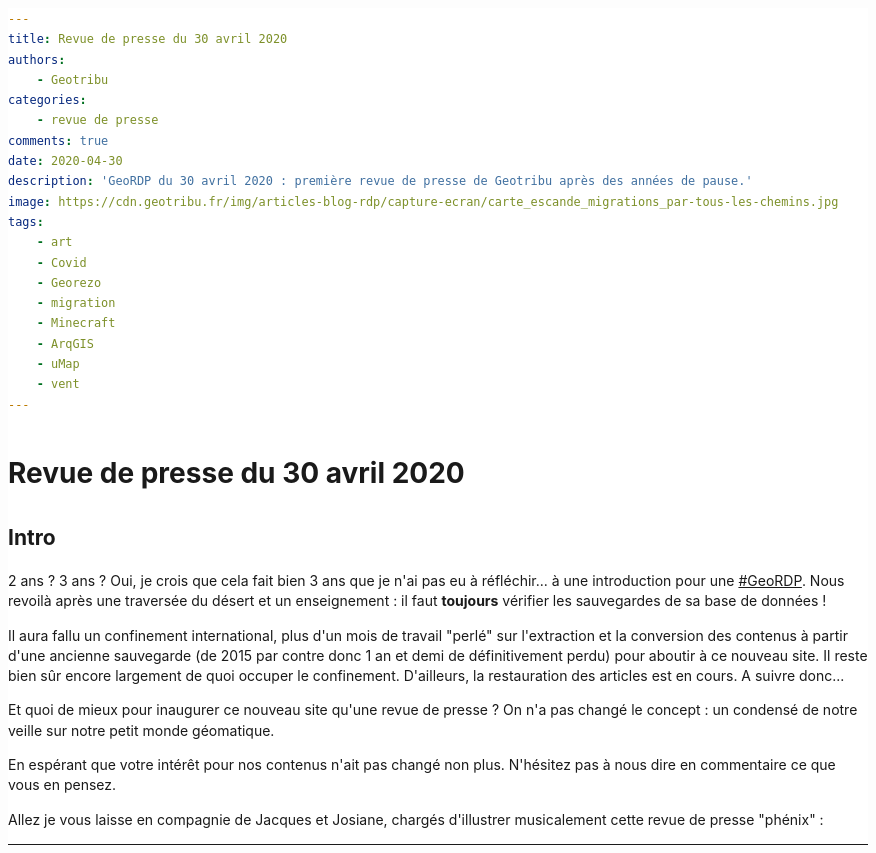```yaml
---
title: Revue de presse du 30 avril 2020
authors:
    - Geotribu
categories:
    - revue de presse
comments: true
date: 2020-04-30
description: 'GeoRDP du 30 avril 2020 : première revue de presse de Geotribu après des années de pause.'
image: https://cdn.geotribu.fr/img/articles-blog-rdp/capture-ecran/carte_escande_migrations_par-tous-les-chemins.jpg
tags:
    - art
    - Covid
    - Georezo
    - migration
    - Minecraft
    - ArqGIS
    - uMap
    - vent
---
```


# Revue de presse du 30 avril 2020

## Intro

2 ans ? 3 ans ? Oui, je crois que cela fait bien 3 ans que je n'ai pas eu à réfléchir... à une introduction pour une [#GeoRDP](https://twitter.com/hashtag/GeoRDP). Nous revoilà après une traversée du désert et un enseignement : il faut **toujours** vérifier les sauvegardes de sa base de données !

Il aura fallu un confinement international, plus d'un mois de travail "perlé" sur l'extraction et la conversion des contenus à partir d'une ancienne sauvegarde (de 2015 par contre donc 1 an et demi de définitivement perdu) pour aboutir à ce nouveau site. Il reste bien sûr encore largement de quoi occuper le confinement. D'ailleurs, la restauration des articles est en cours. A suivre donc...

Et quoi de mieux pour inaugurer ce nouveau site qu'une revue de presse ? On n'a pas changé le concept : un condensé de notre veille sur notre petit monde géomatique.

En espérant que votre intérêt pour nos contenus n'ait pas changé non plus. N'hésitez pas à nous dire en commentaire ce que vous en pensez.

Allez je vous laisse en compagnie de Jacques et Josiane, chargés d'illustrer musicalement cette revue de presse "phénix" :

<iframe width="100%" height="500" src="https://www.youtube-nocookie.com/embed/Or867bxo1qU" frameborder="0" allow="accelerometer; autoplay; encrypted-media; gyroscope; picture-in-picture" allowfullscreen></iframe>

----
